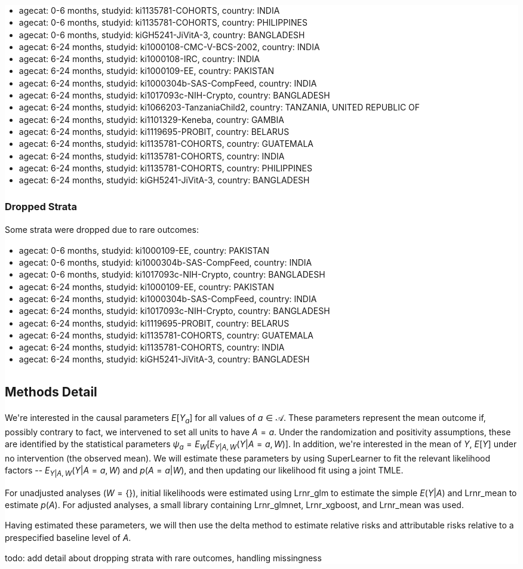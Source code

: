 * agecat: 0-6 months, studyid: ki1135781-COHORTS, country: INDIA
* agecat: 0-6 months, studyid: ki1135781-COHORTS, country: PHILIPPINES
* agecat: 0-6 months, studyid: kiGH5241-JiVitA-3, country: BANGLADESH
* agecat: 6-24 months, studyid: ki1000108-CMC-V-BCS-2002, country: INDIA
* agecat: 6-24 months, studyid: ki1000108-IRC, country: INDIA
* agecat: 6-24 months, studyid: ki1000109-EE, country: PAKISTAN
* agecat: 6-24 months, studyid: ki1000304b-SAS-CompFeed, country: INDIA
* agecat: 6-24 months, studyid: ki1017093c-NIH-Crypto, country: BANGLADESH
* agecat: 6-24 months, studyid: ki1066203-TanzaniaChild2, country: TANZANIA, UNITED REPUBLIC OF
* agecat: 6-24 months, studyid: ki1101329-Keneba, country: GAMBIA
* agecat: 6-24 months, studyid: ki1119695-PROBIT, country: BELARUS
* agecat: 6-24 months, studyid: ki1135781-COHORTS, country: GUATEMALA
* agecat: 6-24 months, studyid: ki1135781-COHORTS, country: INDIA
* agecat: 6-24 months, studyid: ki1135781-COHORTS, country: PHILIPPINES
* agecat: 6-24 months, studyid: kiGH5241-JiVitA-3, country: BANGLADESH

### Dropped Strata

Some strata were dropped due to rare outcomes:

* agecat: 0-6 months, studyid: ki1000109-EE, country: PAKISTAN
* agecat: 0-6 months, studyid: ki1000304b-SAS-CompFeed, country: INDIA
* agecat: 0-6 months, studyid: ki1017093c-NIH-Crypto, country: BANGLADESH
* agecat: 6-24 months, studyid: ki1000109-EE, country: PAKISTAN
* agecat: 6-24 months, studyid: ki1000304b-SAS-CompFeed, country: INDIA
* agecat: 6-24 months, studyid: ki1017093c-NIH-Crypto, country: BANGLADESH
* agecat: 6-24 months, studyid: ki1119695-PROBIT, country: BELARUS
* agecat: 6-24 months, studyid: ki1135781-COHORTS, country: GUATEMALA
* agecat: 6-24 months, studyid: ki1135781-COHORTS, country: INDIA
* agecat: 6-24 months, studyid: kiGH5241-JiVitA-3, country: BANGLADESH

## Methods Detail

We're interested in the causal parameters $E[Y_a]$ for all values of $a \in \mathcal{A}$. These parameters represent the mean outcome if, possibly contrary to fact, we intervened to set all units to have $A=a$. Under the randomization and positivity assumptions, these are identified by the statistical parameters $\psi_a=E_W[E_{Y|A,W}(Y|A=a,W)]$.  In addition, we're interested in the mean of $Y$, $E[Y]$ under no intervention (the observed mean). We will estimate these parameters by using SuperLearner to fit the relevant likelihood factors -- $E_{Y|A,W}(Y|A=a,W)$ and $p(A=a|W)$, and then updating our likelihood fit using a joint TMLE.

For unadjusted analyses ($W=\{\}$), initial likelihoods were estimated using Lrnr_glm to estimate the simple $E(Y|A)$ and Lrnr_mean to estimate $p(A)$. For adjusted analyses, a small library containing Lrnr_glmnet, Lrnr_xgboost, and Lrnr_mean was used.

Having estimated these parameters, we will then use the delta method to estimate relative risks and attributable risks relative to a prespecified baseline level of $A$.

todo: add detail about dropping strata with rare outcomes, handling missingness







